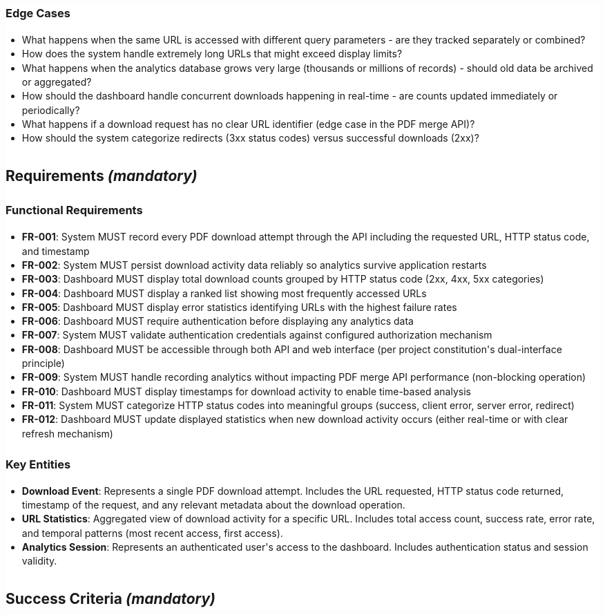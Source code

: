 
### Edge Cases

- What happens when the same URL is accessed with different query parameters - are they tracked separately or combined?
- How does the system handle extremely long URLs that might exceed display limits?
- What happens when the analytics database grows very large (thousands or millions of records) - should old data be archived or aggregated?
- How should the dashboard handle concurrent downloads happening in real-time - are counts updated immediately or periodically?
- What happens if a download request has no clear URL identifier (edge case in the PDF merge API)?
- How should the system categorize redirects (3xx status codes) versus successful downloads (2xx)?

## Requirements *(mandatory)*

### Functional Requirements

- **FR-001**: System MUST record every PDF download attempt through the API including the requested URL, HTTP status code, and timestamp
- **FR-002**: System MUST persist download activity data reliably so analytics survive application restarts
- **FR-003**: Dashboard MUST display total download counts grouped by HTTP status code (2xx, 4xx, 5xx categories)
- **FR-004**: Dashboard MUST display a ranked list showing most frequently accessed URLs
- **FR-005**: Dashboard MUST display error statistics identifying URLs with the highest failure rates
- **FR-006**: Dashboard MUST require authentication before displaying any analytics data
- **FR-007**: System MUST validate authentication credentials against configured authorization mechanism
- **FR-008**: Dashboard MUST be accessible through both API and web interface (per project constitution's dual-interface principle)
- **FR-009**: System MUST handle recording analytics without impacting PDF merge API performance (non-blocking operation)
- **FR-010**: Dashboard MUST display timestamps for download activity to enable time-based analysis
- **FR-011**: System MUST categorize HTTP status codes into meaningful groups (success, client error, server error, redirect)
- **FR-012**: Dashboard MUST update displayed statistics when new download activity occurs (either real-time or with clear refresh mechanism)

### Key Entities

- **Download Event**: Represents a single PDF download attempt. Includes the URL requested, HTTP status code returned, timestamp of the request, and any relevant metadata about the download operation.
- **URL Statistics**: Aggregated view of download activity for a specific URL. Includes total access count, success rate, error rate, and temporal patterns (most recent access, first access).
- **Analytics Session**: Represents an authenticated user's access to the dashboard. Includes authentication status and session validity.

## Success Criteria *(mandatory)*
